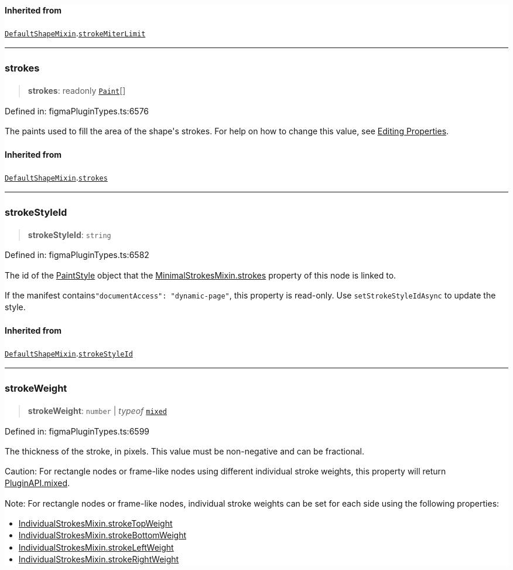#### Inherited from

[`DefaultShapeMixin`](DefaultShapeMixin.md).[`strokeMiterLimit`](DefaultShapeMixin.md#strokemiterlimit)

---

### strokes

> **strokes**: readonly [`Paint`](../type-aliases/Paint.md)[]

Defined in: figmaPluginTypes.ts:6576

The paints used to fill the area of the shape's strokes. For help on how to change this value, see [Editing Properties](https://www.figma.com/plugin-docs/editing-properties).

#### Inherited from

[`DefaultShapeMixin`](DefaultShapeMixin.md).[`strokes`](DefaultShapeMixin.md#strokes)

---

### strokeStyleId

> **strokeStyleId**: `string`

Defined in: figmaPluginTypes.ts:6582

The id of the [PaintStyle](PaintStyle.md) object that the [MinimalStrokesMixin.strokes](MinimalStrokesMixin.md#strokes) property of this node is linked to.

If the manifest contains`"documentAccess": "dynamic-page"`, this property is read-only. Use `setStrokeStyleIdAsync` to update the style.

#### Inherited from

[`DefaultShapeMixin`](DefaultShapeMixin.md).[`strokeStyleId`](DefaultShapeMixin.md#strokestyleid)

---

### strokeWeight

> **strokeWeight**: `number` \| _typeof_ [`mixed`](PluginAPI.md#mixed)

Defined in: figmaPluginTypes.ts:6599

The thickness of the stroke, in pixels. This value must be non-negative and can be fractional.

Caution: For rectangle nodes or frame-like nodes using different individual stroke weights, this property will return [PluginAPI.mixed](PluginAPI.md#mixed).

Note: For rectangle nodes or frame-like nodes, individual stroke weights can be set for each side using the following properties:

- [IndividualStrokesMixin.strokeTopWeight](IndividualStrokesMixin.md#stroketopweight)
- [IndividualStrokesMixin.strokeBottomWeight](IndividualStrokesMixin.md#strokebottomweight)
- [IndividualStrokesMixin.strokeLeftWeight](IndividualStrokesMixin.md#strokeleftweight)
- [IndividualStrokesMixin.strokeRightWeight](IndividualStrokesMixin.md#strokerightweight)

